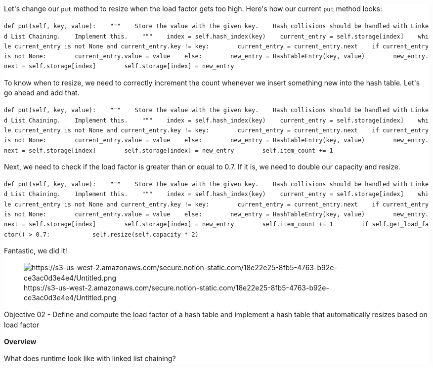 <span class="text-4505230f--TextH400-3033861f--textContentFamily-49a318e1"><span data-key="ce891da8c11348778bf6c03084932bd1"><span data-offset-key="ce891da8c11348778bf6c03084932bd1:0">Let's change our </span><span data-offset-key="ce891da8c11348778bf6c03084932bd1:1">`put`</span><span data-offset-key="ce891da8c11348778bf6c03084932bd1:2"> method to resize when the load factor gets too high. Here's how our current </span><span data-offset-key="ce891da8c11348778bf6c03084932bd1:3">`put`</span><span data-offset-key="ce891da8c11348778bf6c03084932bd1:4"> method looks:</span></span></span>

    def put(self, key, value):    """    Store the value with the given key.    Hash collisions should be handled with Linked List Chaining.    Implement this.    """    index = self.hash_index(key)​    current_entry = self.storage[index]​    while current_entry is not None and current_entry.key != key:        current_entry = current_entry.next​    if current_entry is not None:        current_entry.value = value    else:        new_entry = HashTableEntry(key, value)        new_entry.next = self.storage[index]        self.storage[index] = new_entry

<span class="text-4505230f--TextH400-3033861f--textContentFamily-49a318e1"><span data-key="1ccdf9a805034f2493d04f4c3f0c5823"><span data-offset-key="1ccdf9a805034f2493d04f4c3f0c5823:0">To know when to resize, we need to correctly increment the count whenever we insert something new into the hash table. Let's go ahead and add that.</span></span></span>

    def put(self, key, value):    """    Store the value with the given key.    Hash collisions should be handled with Linked List Chaining.    Implement this.    """    index = self.hash_index(key)​    current_entry = self.storage[index]​    while current_entry is not None and current_entry.key != key:        current_entry = current_entry.next​    if current_entry is not None:        current_entry.value = value    else:        new_entry = HashTableEntry(key, value)        new_entry.next = self.storage[index]        self.storage[index] = new_entry​        self.item_count += 1

<span class="text-4505230f--TextH400-3033861f--textContentFamily-49a318e1"><span data-key="568e4e198fe84f4286bab603bc117827"><span data-offset-key="568e4e198fe84f4286bab603bc117827:0">Next, we need to check if the load factor is greater than or equal to 0.7. If it is, we need to double our capacity and resize.</span></span></span>

    def put(self, key, value):    """    Store the value with the given key.    Hash collisions should be handled with Linked List Chaining.    Implement this.    """    index = self.hash_index(key)​    current_entry = self.storage[index]​    while current_entry is not None and current_entry.key != key:        current_entry = current_entry.next​    if current_entry is not None:        current_entry.value = value    else:        new_entry = HashTableEntry(key, value)        new_entry.next = self.storage[index]        self.storage[index] = new_entry​        self.item_count += 1​        if self.get_load_factor() > 0.7:            self.resize(self.capacity * 2)

<span class="text-4505230f--TextH400-3033861f--textContentFamily-49a318e1"><span data-key="ea0b6d9d98604836b67bdd13a076cfde"><span data-offset-key="ea0b6d9d98604836b67bdd13a076cfde:0">Fantastic, we did it!</span></span></span>

<figure><img src="https://s3-us-west-2.amazonaws.com/secure.notion-static.com/18e22e25-8fb5-4763-b92e-ce3ac0d3e4e4/Untitled.png" alt="https://s3-us-west-2.amazonaws.com/secure.notion-static.com/18e22e25-8fb5-4763-b92e-ce3ac0d3e4e4/Untitled.png" class="image-52799b3c" /><figcaption><span class="text-4505230f--TextH400-3033861f--textContentFamily-49a318e1" style="max-width:100%">https://s3-us-west-2.amazonaws.com/secure.notion-static.com/18e22e25-8fb5-4763-b92e-ce3ac0d3e4e4/Untitled.png</span></figcaption></figure>

<span class="text-4505230f--HeadingH700-04e1a2a3--textContentFamily-49a318e1"><span data-key="250a3e84c6114181b695948aef2d1eea"><span data-offset-key="250a3e84c6114181b695948aef2d1eea:0">Objective 02 - Define and compute the load factor of a hash table and implement a hash table that automatically resizes based on load factor</span></span></span>

<span class="text-4505230f--HeadingH600-23f228db--textContentFamily-49a318e1"><span data-key="2b8d7561b7c1463e9f106c35c6639f19"><span data-offset-key="2b8d7561b7c1463e9f106c35c6639f19:0">**Overview**</span></span></span>

<span class="text-4505230f--TextH400-3033861f--textContentFamily-49a318e1"><span data-key="4e0ca298868e4a64bd176b9adcc61bee"><span data-offset-key="4e0ca298868e4a64bd176b9adcc61bee:0">What does runtime look like with linked list chaining?</span></span></span>
